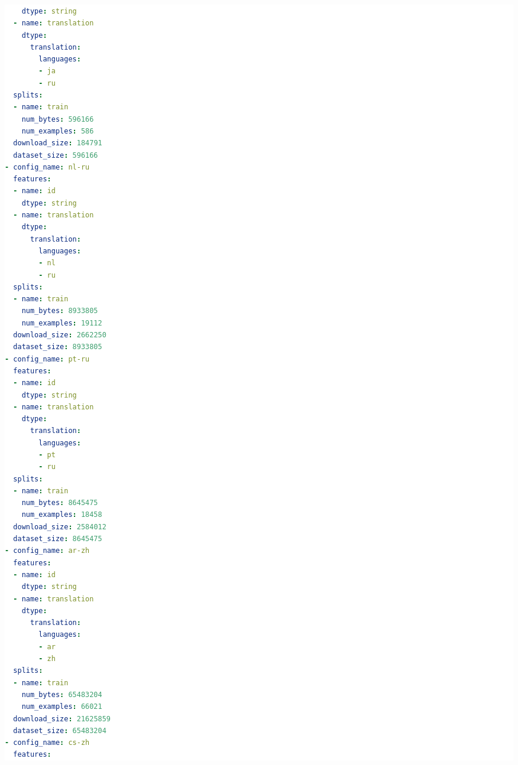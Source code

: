 ```yaml
    dtype: string
  - name: translation
    dtype:
      translation:
        languages:
        - ja
        - ru
  splits:
  - name: train
    num_bytes: 596166
    num_examples: 586
  download_size: 184791
  dataset_size: 596166
- config_name: nl-ru
  features:
  - name: id
    dtype: string
  - name: translation
    dtype:
      translation:
        languages:
        - nl
        - ru
  splits:
  - name: train
    num_bytes: 8933805
    num_examples: 19112
  download_size: 2662250
  dataset_size: 8933805
- config_name: pt-ru
  features:
  - name: id
    dtype: string
  - name: translation
    dtype:
      translation:
        languages:
        - pt
        - ru
  splits:
  - name: train
    num_bytes: 8645475
    num_examples: 18458
  download_size: 2584012
  dataset_size: 8645475
- config_name: ar-zh
  features:
  - name: id
    dtype: string
  - name: translation
    dtype:
      translation:
        languages:
        - ar
        - zh
  splits:
  - name: train
    num_bytes: 65483204
    num_examples: 66021
  download_size: 21625859
  dataset_size: 65483204
- config_name: cs-zh
  features:
```